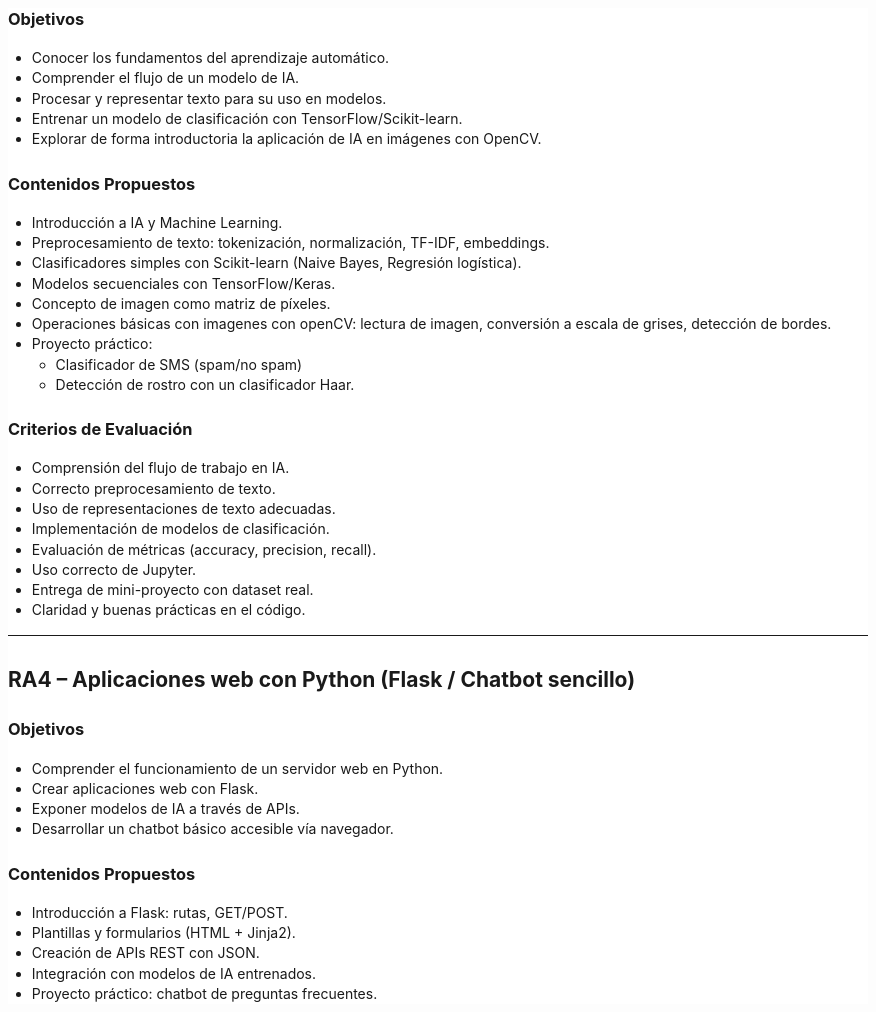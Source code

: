 ### Objetivos

- Conocer los fundamentos del aprendizaje automático.  
- Comprender el flujo de un modelo de IA.  
- Procesar y representar texto para su uso en modelos.  
- Entrenar un modelo de clasificación con TensorFlow/Scikit-learn.  
- Explorar de forma introductoria la aplicación de IA en imágenes con OpenCV.

### Contenidos Propuestos

- Introducción a IA y Machine Learning.  
- Preprocesamiento de texto: tokenización, normalización, TF-IDF, embeddings.  
- Clasificadores simples con Scikit-learn (Naive Bayes, Regresión logística).  
- Modelos secuenciales con TensorFlow/Keras.  
- Concepto de imagen como matriz de píxeles.
- Operaciones básicas con imagenes con openCV: lectura de imagen, conversión a escala de grises, detección de bordes.
- Proyecto práctico:
  - Clasificador de SMS (spam/no spam) 
  - Detección de rostro con un clasificador Haar.

### Criterios de Evaluación

- Comprensión del flujo de trabajo en IA.  
- Correcto preprocesamiento de texto.  
- Uso de representaciones de texto adecuadas.  
- Implementación de modelos de clasificación.  
- Evaluación de métricas (accuracy, precision, recall).  
- Uso correcto de Jupyter.  
- Entrega de mini-proyecto con dataset real.  
- Claridad y buenas prácticas en el código.  

---

## RA4 – Aplicaciones web con Python (Flask / Chatbot sencillo)

### Objetivos

- Comprender el funcionamiento de un servidor web en Python.  
- Crear aplicaciones web con Flask.  
- Exponer modelos de IA a través de APIs.  
- Desarrollar un chatbot básico accesible vía navegador.  

### Contenidos Propuestos

- Introducción a Flask: rutas, GET/POST.  
- Plantillas y formularios (HTML + Jinja2).  
- Creación de APIs REST con JSON.  
- Integración con modelos de IA entrenados.  
- Proyecto práctico: chatbot de preguntas frecuentes.  
